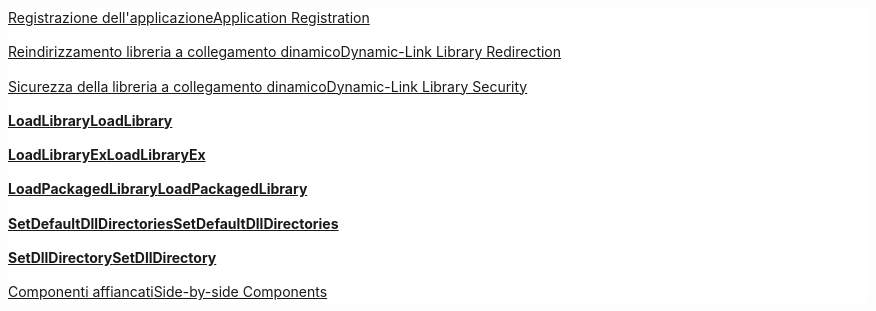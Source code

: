 [<span data-ttu-id="986a5-261">Registrazione dell'applicazione</span><span class="sxs-lookup"><span data-stu-id="986a5-261">Application Registration</span></span>](/windows/desktop/shell/app-registration)
</dt> <dt>

[<span data-ttu-id="986a5-262">Reindirizzamento libreria a collegamento dinamico</span><span class="sxs-lookup"><span data-stu-id="986a5-262">Dynamic-Link Library Redirection</span></span>](dynamic-link-library-redirection.md)
</dt> <dt>

[<span data-ttu-id="986a5-263">Sicurezza della libreria a collegamento dinamico</span><span class="sxs-lookup"><span data-stu-id="986a5-263">Dynamic-Link Library Security</span></span>](dynamic-link-library-security.md)
</dt> <dt>

[<span data-ttu-id="986a5-264">**LoadLibrary**</span><span class="sxs-lookup"><span data-stu-id="986a5-264">**LoadLibrary**</span></span>](/windows/win32/api/libloaderapi/nf-libloaderapi-loadlibrarya)
</dt> <dt>

[<span data-ttu-id="986a5-265">**LoadLibraryEx**</span><span class="sxs-lookup"><span data-stu-id="986a5-265">**LoadLibraryEx**</span></span>](/windows/desktop/api/LibLoaderAPI/nf-libloaderapi-loadlibraryexa)
</dt> <dt>

[<span data-ttu-id="986a5-266">**LoadPackagedLibrary**</span><span class="sxs-lookup"><span data-stu-id="986a5-266">**LoadPackagedLibrary**</span></span>](/windows/desktop/api/Winbase/nf-winbase-loadpackagedlibrary)
</dt> <dt>

[<span data-ttu-id="986a5-267">**SetDefaultDllDirectories**</span><span class="sxs-lookup"><span data-stu-id="986a5-267">**SetDefaultDllDirectories**</span></span>](/windows/desktop/api/LibLoaderAPI/nf-libloaderapi-setdefaultdlldirectories)
</dt> <dt>

[<span data-ttu-id="986a5-268">**SetDllDirectory**</span><span class="sxs-lookup"><span data-stu-id="986a5-268">**SetDllDirectory**</span></span>](/windows/desktop/api/Winbase/nf-winbase-setdlldirectorya)
</dt> <dt>

[<span data-ttu-id="986a5-269">Componenti affiancati</span><span class="sxs-lookup"><span data-stu-id="986a5-269">Side-by-side Components</span></span>](/windows/desktop/SbsCs/isolated-applications-and-side-by-side-assemblies-portal)
</dt> </dl>

 

 